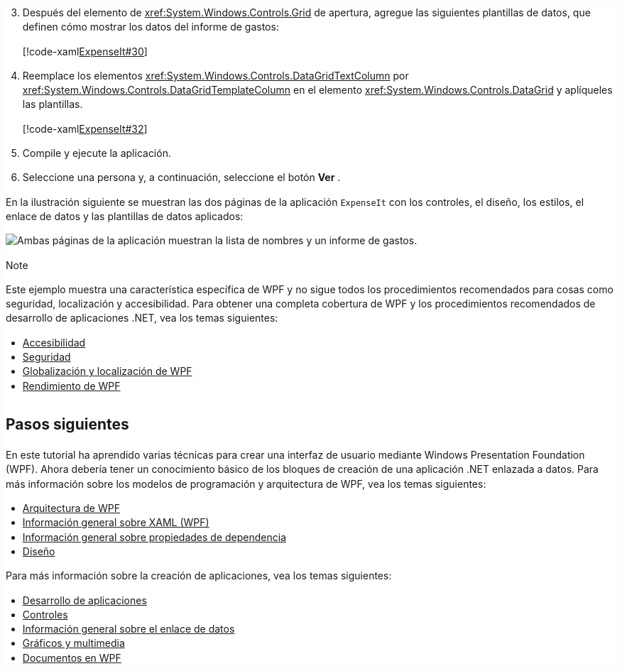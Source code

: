 3. Después del elemento de <xref:System.Windows.Controls.Grid> de apertura, agregue las siguientes plantillas de datos, que definen cómo mostrar los datos del informe de gastos:

    [!code-xaml[ExpenseIt#30](~/samples/snippets/csharp/VS_Snippets_Wpf/ExpenseIt/CSharp/ExpenseIt9/ExpenseReportPage.xaml#30)]

4. Reemplace los elementos <xref:System.Windows.Controls.DataGridTextColumn> por <xref:System.Windows.Controls.DataGridTemplateColumn> en el elemento <xref:System.Windows.Controls.DataGrid> y aplíqueles las plantillas.

    [!code-xaml[ExpenseIt#32](~/samples/snippets/csharp/VS_Snippets_Wpf/ExpenseIt/CSharp/ExpenseIt9/ExpenseReportPage.xaml#32)]

5. Compile y ejecute la aplicación.

6. Seleccione una persona y, a continuación, seleccione el botón **Ver** .

En la ilustración siguiente se muestran las dos páginas de la aplicación `ExpenseIt` con los controles, el diseño, los estilos, el enlace de datos y las plantillas de datos aplicados:

![Ambas páginas de la aplicación muestran la lista de nombres y un informe de gastos.](./media/walkthrough-my-first-wpf-desktop-application/application-data-templates.png)

> [!NOTE]
> Este ejemplo muestra una característica específica de WPF y no sigue todos los procedimientos recomendados para cosas como seguridad, localización y accesibilidad. Para obtener una completa cobertura de WPF y los procedimientos recomendados de desarrollo de aplicaciones .NET, vea los temas siguientes:
>
> - [Accesibilidad](../../ui-automation/accessibility-best-practices.md)
> - [Seguridad](../security-wpf.md)
> - [Globalización y localización de WPF](../advanced/wpf-globalization-and-localization-overview.md)
> - [Rendimiento de WPF](../advanced/optimizing-wpf-application-performance.md)

## <a name="next-steps"></a>Pasos siguientes

En este tutorial ha aprendido varias técnicas para crear una interfaz de usuario mediante Windows Presentation Foundation (WPF). Ahora debería tener un conocimiento básico de los bloques de creación de una aplicación .NET enlazada a datos. Para más información sobre los modelos de programación y arquitectura de WPF, vea los temas siguientes:

- [Arquitectura de WPF](../advanced/wpf-architecture.md)
- [Información general sobre XAML (WPF)](../advanced/xaml-overview-wpf.md)
- [Información general sobre propiedades de dependencia](../advanced/dependency-properties-overview.md)
- [Diseño](../advanced/layout.md)

Para más información sobre la creación de aplicaciones, vea los temas siguientes:

- [Desarrollo de aplicaciones](../app-development/index.md)
- [Controles](../controls/index.md)
- [Información general sobre el enlace de datos](../../../desktop-wpf/data/data-binding-overview.md)
- [Gráficos y multimedia](../graphics-multimedia/index.md)
- [Documentos en WPF](../advanced/documents-in-wpf.md)
